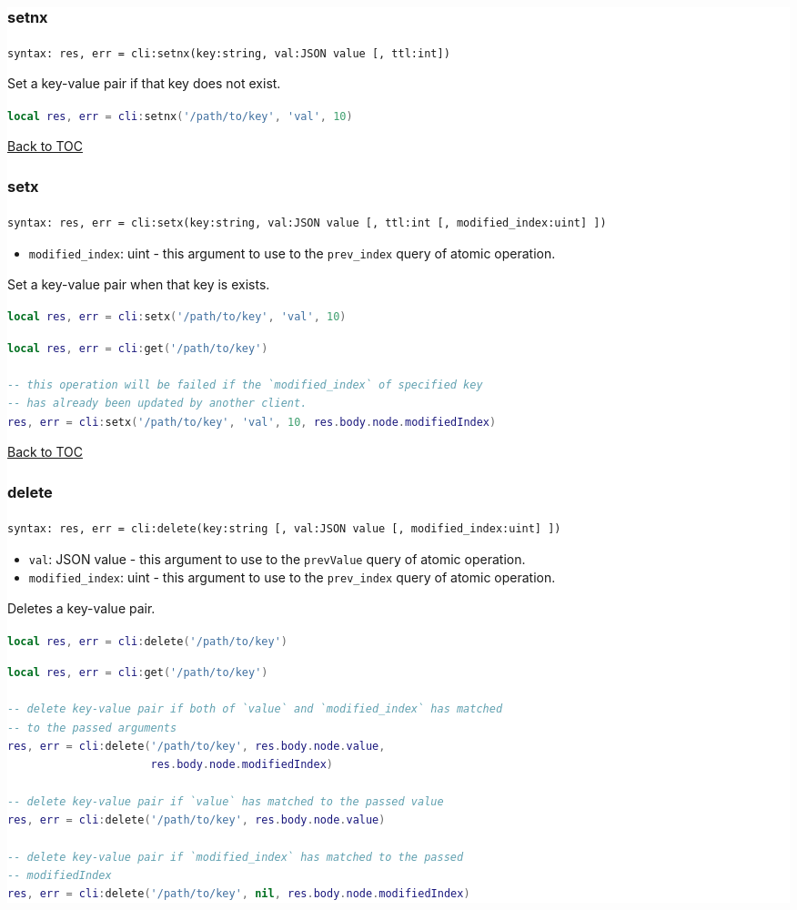 ### setnx

`syntax: res, err = cli:setnx(key:string, val:JSON value [, ttl:int])`

Set a key-value pair if that key does not exist.

```lua
local res, err = cli:setnx('/path/to/key', 'val', 10)
```

[Back to TOC](#table-of-contents)

### setx

`syntax: res, err = cli:setx(key:string, val:JSON value [, ttl:int [, modified_index:uint] ])`

- `modified_index`: uint - this argument to use to the `prev_index` query of atomic operation.

Set a key-value pair when that key is exists.

```lua
local res, err = cli:setx('/path/to/key', 'val', 10)
```

```lua
local res, err = cli:get('/path/to/key')

-- this operation will be failed if the `modified_index` of specified key
-- has already been updated by another client.
res, err = cli:setx('/path/to/key', 'val', 10, res.body.node.modifiedIndex)
```

[Back to TOC](#table-of-contents)

### delete

`syntax: res, err = cli:delete(key:string [, val:JSON value [, modified_index:uint] ])`

- `val`: JSON value - this argument to use to the `prevValue` query of atomic operation.
- `modified_index`: uint - this argument to use to the `prev_index` query of atomic operation.

Deletes a key-value pair.

```lua
local res, err = cli:delete('/path/to/key')
```

```lua
local res, err = cli:get('/path/to/key')

-- delete key-value pair if both of `value` and `modified_index` has matched
-- to the passed arguments
res, err = cli:delete('/path/to/key', res.body.node.value,
                      res.body.node.modifiedIndex)

-- delete key-value pair if `value` has matched to the passed value
res, err = cli:delete('/path/to/key', res.body.node.value)

-- delete key-value pair if `modified_index` has matched to the passed
-- modifiedIndex
res, err = cli:delete('/path/to/key', nil, res.body.node.modifiedIndex)

```
